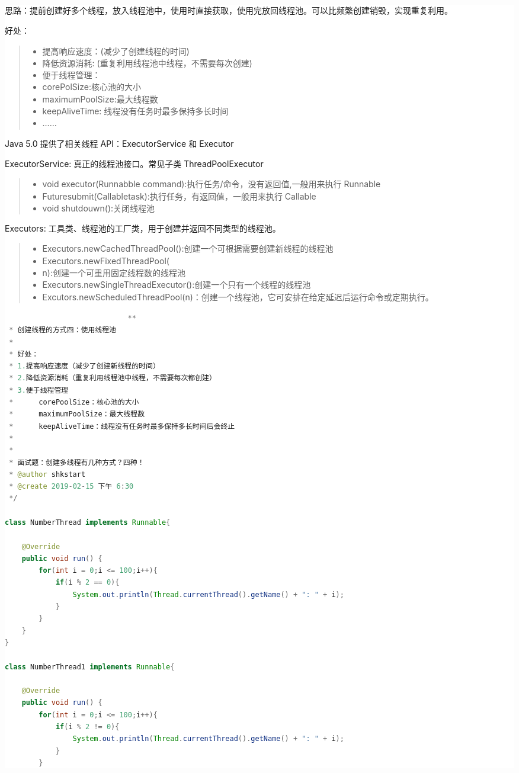 思路：提前创建好多个线程，放入线程池中，使用时直接获取，使用完放回线程池。可以比频繁创建销毁，实现重复利用。

好处：

>- 提高响应速度：(减少了创建线程的时间)
>- 降低资源消耗: (重复利用线程池中线程，不需要每次创建)
>- 便于线程管理：
> - corePolSize:核心池的大小
> - maximumPoolSize:最大线程数
> - keepAliveTime: 线程没有任务时最多保持多长时间
> - ……

Java 5.0 提供了相关线程 API：ExecutorService 和 Executor

ExecutorService: 真正的线程池接口。常见子类 ThreadPoolExecutor

> - void executor(Runnabble command):执行任务/命令，没有返回值,一般用来执行 Runnable
> - <T>Future<T>submit(Callable<T>task):执行任务，有返回值，一般用来执行 Callable
> - void shutdouwn():关闭线程池

Executors: 工具类、线程池的工厂类，用于创建并返回不同类型的线程池。

>- Executors.newCachedThreadPool():创建一个可根据需要创建新线程的线程池
>- Executors.newFixedThreadPool(
>- n):创建一个可重用固定线程数的线程池
>- Executors.newSingleThreadExecutor():创建一个只有一个线程的线程池
>- Excutors.newScheduledThreadPool(n)：创建一个线程池，它可安排在给定延迟后运行命令或定期执行。

```java
                             **
 * 创建线程的方式四：使用线程池
 *
 * 好处：
 * 1.提高响应速度（减少了创建新线程的时间）
 * 2.降低资源消耗（重复利用线程池中线程，不需要每次都创建）
 * 3.便于线程管理
 *      corePoolSize：核心池的大小
 *      maximumPoolSize：最大线程数
 *      keepAliveTime：线程没有任务时最多保持多长时间后会终止
 *
 *
 * 面试题：创建多线程有几种方式？四种！
 * @author shkstart
 * @create 2019-02-15 下午 6:30
 */

class NumberThread implements Runnable{

    @Override
    public void run() {
        for(int i = 0;i <= 100;i++){
            if(i % 2 == 0){
                System.out.println(Thread.currentThread().getName() + ": " + i);
            }
        }
    }
}

class NumberThread1 implements Runnable{

    @Override
    public void run() {
        for(int i = 0;i <= 100;i++){
            if(i % 2 != 0){
                System.out.println(Thread.currentThread().getName() + ": " + i);
            }
        }
```